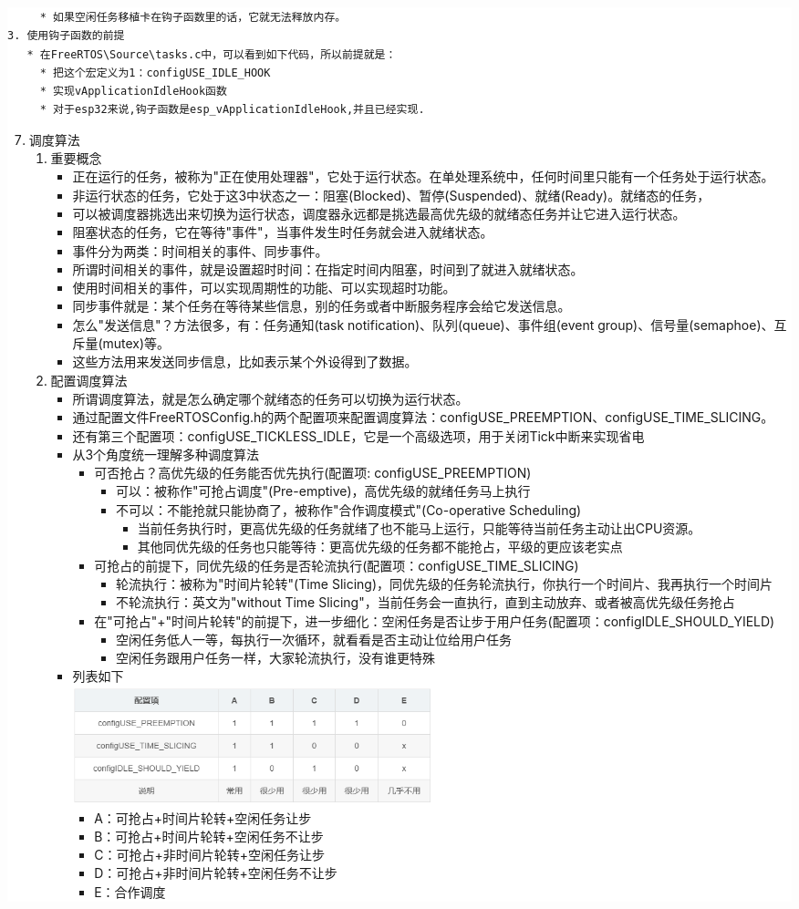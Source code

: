          * 如果空闲任务移植卡在钩子函数里的话，它就无法释放内存。
    3. 使用钩子函数的前提
       * 在FreeRTOS\Source\tasks.c中，可以看到如下代码，所以前提就是：
         * 把这个宏定义为1：configUSE_IDLE_HOOK
         * 实现vApplicationIdleHook函数
         * 对于esp32来说,钩子函数是esp_vApplicationIdleHook,并且已经实现.
 7. 调度算法
    1. 重要概念
       * 正在运行的任务，被称为"正在使用处理器"，它处于运行状态。在单处理系统中，任何时间里只能有一个任务处于运行状态。
       * 非运行状态的任务，它处于这3中状态之一：阻塞(Blocked)、暂停(Suspended)、就绪(Ready)。就绪态的任务，
       * 可以被调度器挑选出来切换为运行状态，调度器永远都是挑选最高优先级的就绪态任务并让它进入运行状态。
       * 阻塞状态的任务，它在等待"事件"，当事件发生时任务就会进入就绪状态。
       * 事件分为两类：时间相关的事件、同步事件。
       * 所谓时间相关的事件，就是设置超时时间：在指定时间内阻塞，时间到了就进入就绪状态。
       * 使用时间相关的事件，可以实现周期性的功能、可以实现超时功能。
       * 同步事件就是：某个任务在等待某些信息，别的任务或者中断服务程序会给它发送信息。
       * 怎么"发送信息"？方法很多，有：任务通知(task notification)、队列(queue)、事件组(event group)、信号量(semaphoe)、互斥量(mutex)等。
       * 这些方法用来发送同步信息，比如表示某个外设得到了数据。
    2. 配置调度算法
       * 所谓调度算法，就是怎么确定哪个就绪态的任务可以切换为运行状态。
       * 通过配置文件FreeRTOSConfig.h的两个配置项来配置调度算法：configUSE_PREEMPTION、configUSE_TIME_SLICING。
       * 还有第三个配置项：configUSE_TICKLESS_IDLE，它是一个高级选项，用于关闭Tick中断来实现省电
       * 从3个角度统一理解多种调度算法
         * 可否抢占？高优先级的任务能否优先执行(配置项: configUSE_PREEMPTION)
           * 可以：被称作"可抢占调度"(Pre-emptive)，高优先级的就绪任务马上执行
           * 不可以：不能抢就只能协商了，被称作"合作调度模式"(Co-operative Scheduling)
             * 当前任务执行时，更高优先级的任务就绪了也不能马上运行，只能等待当前任务主动让出CPU资源。
             * 其他同优先级的任务也只能等待：更高优先级的任务都不能抢占，平级的更应该老实点
         * 可抢占的前提下，同优先级的任务是否轮流执行(配置项：configUSE_TIME_SLICING)
           * 轮流执行：被称为"时间片轮转"(Time Slicing)，同优先级的任务轮流执行，你执行一个时间片、我再执行一个时间片
           * 不轮流执行：英文为"without Time Slicing"，当前任务会一直执行，直到主动放弃、或者被高优先级任务抢占
         * 在"可抢占"+"时间片轮转"的前提下，进一步细化：空闲任务是否让步于用户任务(配置项：configIDLE_SHOULD_YIELD)
           * 空闲任务低人一等，每执行一次循环，就看看是否主动让位给用户任务
           * 空闲任务跟用户任务一样，大家轮流执行，没有谁更特殊
       * 列表如下 <br><img src="img/schedul.png" width=50%>
         * A：可抢占+时间片轮转+空闲任务让步
         * B：可抢占+时间片轮转+空闲任务不让步
         * C：可抢占+非时间片轮转+空闲任务让步
         * D：可抢占+非时间片轮转+空闲任务不让步
         * E：合作调度
